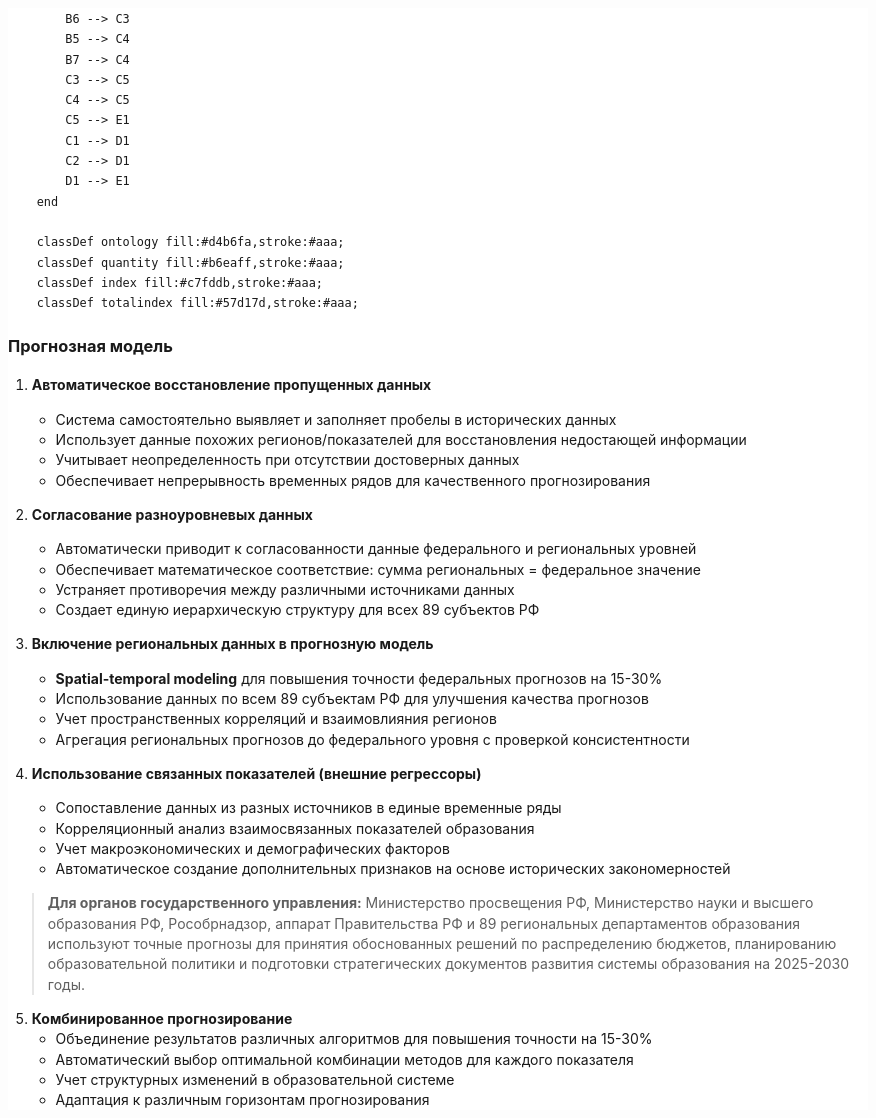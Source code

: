 ```mermaid
        B6 --> C3
        B5 --> C4
        B7 --> C4
        C3 --> C5
        C4 --> C5
        C5 --> E1
        C1 --> D1
        C2 --> D1
        D1 --> E1
    end

    classDef ontology fill:#d4b6fa,stroke:#aaa;
    classDef quantity fill:#b6eaff,stroke:#aaa;
    classDef index fill:#c7fddb,stroke:#aaa;
    classDef totalindex fill:#57d17d,stroke:#aaa;
```


### **Прогнозная модель**
   1. **Автоматическое восстановление пропущенных данных**
      - Система самостоятельно выявляет и заполняет пробелы в исторических данных
      - Использует данные похожих регионов/показателей для восстановления недостающей информации
      - Учитывает неопределенность при отсутствии достоверных данных
      - Обеспечивает непрерывность временных рядов для качественного прогнозирования
   
   2. **Согласование разноуровневых данных**
      - Автоматически приводит к согласованности данные федерального и региональных уровней
      - Обеспечивает математическое соответствие: сумма региональных = федеральное значение
      - Устраняет противоречия между различными источниками данных
      - Создает единую иерархическую структуру для всех 89 субъектов РФ
   
   3. **Включение региональных данных в прогнозную модель**
      - **Spatial-temporal modeling** для повышения точности федеральных прогнозов на 15-30%
      - Использование данных по всем 89 субъектам РФ для улучшения качества прогнозов
      - Учет пространственных корреляций и взаимовлияния регионов
      - Агрегация региональных прогнозов до федерального уровня с проверкой консистентности
   
   4. **Использование связанных показателей (внешние регрессоры)**
      - Сопоставление данных из разных источников в единые временные ряды
      - Корреляционный анализ взаимосвязанных показателей образования
      - Учет макроэкономических и демографических факторов
      - Автоматическое создание дополнительных признаков на основе исторических закономерностей
      
   > **Для органов государственного управления:** Министерство просвещения РФ, Министерство науки и высшего образования РФ, Рособрнадзор, аппарат Правительства РФ и 89 региональных департаментов образования используют точные прогнозы для принятия обоснованных решений по распределению бюджетов, планированию образовательной политики и подготовки стратегических документов развития системы образования на 2025-2030 годы.
   
   5. **Комбинированное прогнозирование**
      - Объединение результатов различных алгоритмов для повышения точности на 15-30%
      - Автоматический выбор оптимальной комбинации методов для каждого показателя
      - Учет структурных изменений в образовательной системе
      - Адаптация к различным горизонтам прогнозирования
      